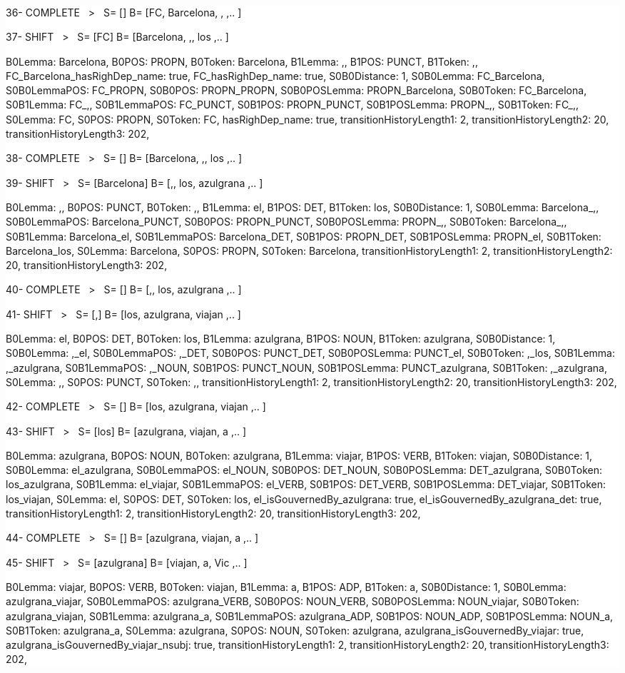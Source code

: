 36- COMPLETE&nbsp;&nbsp;&nbsp;>&nbsp;&nbsp;&nbsp;S= []   B= [FC, Barcelona, , ,.. ]



37- SHIFT&nbsp;&nbsp;&nbsp;>&nbsp;&nbsp;&nbsp;S= [FC]   B= [Barcelona, ,, los ,.. ]

B0Lemma: Barcelona, B0POS: PROPN, B0Token: Barcelona, B1Lemma: ,, B1POS: PUNCT, B1Token: ,, FC_Barcelona_hasRighDep_name: true, FC_hasRighDep_name: true, S0B0Distance: 1, S0B0Lemma: FC_Barcelona, S0B0LemmaPOS: FC_PROPN, S0B0POS: PROPN_PROPN, S0B0POSLemma: PROPN_Barcelona, S0B0Token: FC_Barcelona, S0B1Lemma: FC_,, S0B1LemmaPOS: FC_PUNCT, S0B1POS: PROPN_PUNCT, S0B1POSLemma: PROPN_,, S0B1Token: FC_,, S0Lemma: FC, S0POS: PROPN, S0Token: FC, hasRighDep_name: true, transitionHistoryLength1: 2, transitionHistoryLength2: 20, transitionHistoryLength3: 202, 

38- COMPLETE&nbsp;&nbsp;&nbsp;>&nbsp;&nbsp;&nbsp;S= []   B= [Barcelona, ,, los ,.. ]



39- SHIFT&nbsp;&nbsp;&nbsp;>&nbsp;&nbsp;&nbsp;S= [Barcelona]   B= [,, los, azulgrana ,.. ]

B0Lemma: ,, B0POS: PUNCT, B0Token: ,, B1Lemma: el, B1POS: DET, B1Token: los, S0B0Distance: 1, S0B0Lemma: Barcelona_,, S0B0LemmaPOS: Barcelona_PUNCT, S0B0POS: PROPN_PUNCT, S0B0POSLemma: PROPN_,, S0B0Token: Barcelona_,, S0B1Lemma: Barcelona_el, S0B1LemmaPOS: Barcelona_DET, S0B1POS: PROPN_DET, S0B1POSLemma: PROPN_el, S0B1Token: Barcelona_los, S0Lemma: Barcelona, S0POS: PROPN, S0Token: Barcelona, transitionHistoryLength1: 2, transitionHistoryLength2: 20, transitionHistoryLength3: 202, 

40- COMPLETE&nbsp;&nbsp;&nbsp;>&nbsp;&nbsp;&nbsp;S= []   B= [,, los, azulgrana ,.. ]



41- SHIFT&nbsp;&nbsp;&nbsp;>&nbsp;&nbsp;&nbsp;S= [,]   B= [los, azulgrana, viajan ,.. ]

B0Lemma: el, B0POS: DET, B0Token: los, B1Lemma: azulgrana, B1POS: NOUN, B1Token: azulgrana, S0B0Distance: 1, S0B0Lemma: ,_el, S0B0LemmaPOS: ,_DET, S0B0POS: PUNCT_DET, S0B0POSLemma: PUNCT_el, S0B0Token: ,_los, S0B1Lemma: ,_azulgrana, S0B1LemmaPOS: ,_NOUN, S0B1POS: PUNCT_NOUN, S0B1POSLemma: PUNCT_azulgrana, S0B1Token: ,_azulgrana, S0Lemma: ,, S0POS: PUNCT, S0Token: ,, transitionHistoryLength1: 2, transitionHistoryLength2: 20, transitionHistoryLength3: 202, 

42- COMPLETE&nbsp;&nbsp;&nbsp;>&nbsp;&nbsp;&nbsp;S= []   B= [los, azulgrana, viajan ,.. ]



43- SHIFT&nbsp;&nbsp;&nbsp;>&nbsp;&nbsp;&nbsp;S= [los]   B= [azulgrana, viajan, a ,.. ]

B0Lemma: azulgrana, B0POS: NOUN, B0Token: azulgrana, B1Lemma: viajar, B1POS: VERB, B1Token: viajan, S0B0Distance: 1, S0B0Lemma: el_azulgrana, S0B0LemmaPOS: el_NOUN, S0B0POS: DET_NOUN, S0B0POSLemma: DET_azulgrana, S0B0Token: los_azulgrana, S0B1Lemma: el_viajar, S0B1LemmaPOS: el_VERB, S0B1POS: DET_VERB, S0B1POSLemma: DET_viajar, S0B1Token: los_viajan, S0Lemma: el, S0POS: DET, S0Token: los, el_isGouvernedBy_azulgrana: true, el_isGouvernedBy_azulgrana_det: true, transitionHistoryLength1: 2, transitionHistoryLength2: 20, transitionHistoryLength3: 202, 

44- COMPLETE&nbsp;&nbsp;&nbsp;>&nbsp;&nbsp;&nbsp;S= []   B= [azulgrana, viajan, a ,.. ]



45- SHIFT&nbsp;&nbsp;&nbsp;>&nbsp;&nbsp;&nbsp;S= [azulgrana]   B= [viajan, a, Vic ,.. ]

B0Lemma: viajar, B0POS: VERB, B0Token: viajan, B1Lemma: a, B1POS: ADP, B1Token: a, S0B0Distance: 1, S0B0Lemma: azulgrana_viajar, S0B0LemmaPOS: azulgrana_VERB, S0B0POS: NOUN_VERB, S0B0POSLemma: NOUN_viajar, S0B0Token: azulgrana_viajan, S0B1Lemma: azulgrana_a, S0B1LemmaPOS: azulgrana_ADP, S0B1POS: NOUN_ADP, S0B1POSLemma: NOUN_a, S0B1Token: azulgrana_a, S0Lemma: azulgrana, S0POS: NOUN, S0Token: azulgrana, azulgrana_isGouvernedBy_viajar: true, azulgrana_isGouvernedBy_viajar_nsubj: true, transitionHistoryLength1: 2, transitionHistoryLength2: 20, transitionHistoryLength3: 202, 
